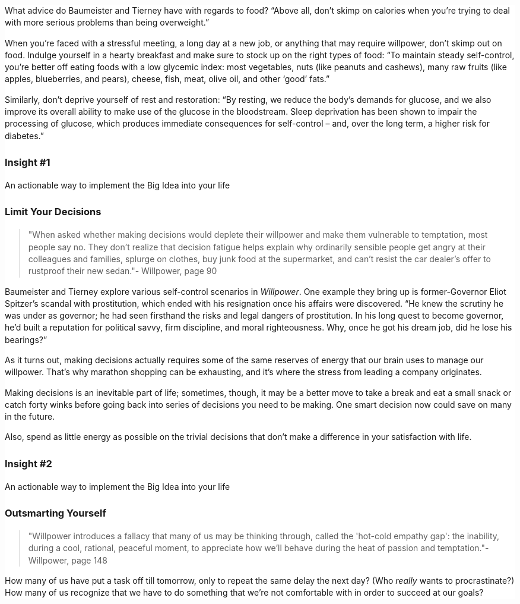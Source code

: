 What advice do Baumeister and Tierney have with regards to food? “Above all, don’t skimp on calories when you’re trying to deal with more serious problems than being overweight.”

When you’re faced with a stressful meeting, a long day at a new job, or anything that may require willpower, don’t skimp out on food. Indulge yourself in a hearty breakfast and make sure to stock up on the right types of food: “To maintain steady self-control, you’re better off eating foods with a low glycemic index: most vegetables, nuts (like peanuts and cashews), many raw fruits (like apples, blueberries, and pears), cheese, fish, meat, olive oil, and other ‘good’ fats.”

Similarly, don’t deprive yourself of rest and restoration: “By resting, we reduce the body’s demands for glucose, and we also improve its overall ability to make use of the glucose in the bloodstream. Sleep deprivation has been shown to impair the processing of glucose, which produces immediate consequences for self-control – and, over the long term, a higher risk for diabetes.”

### Insight #1

An actionable way to implement the Big Idea into your life

### Limit Your Decisions

> "When asked whether making decisions would deplete their willpower and make them vulnerable to temptation, most people say no. They don’t realize that decision fatigue helps explain why ordinarily sensible people get angry at their colleagues and families, splurge on clothes, buy junk food at the supermarket, and can’t resist the car dealer’s offer to rustproof their new sedan."- Willpower, page 90

Baumeister and Tierney explore various self-control scenarios in _Willpower_. One example they bring up is former-Governor Eliot Spitzer’s scandal with prostitution, which ended with his resignation once his affairs were discovered. “He knew the scrutiny he was under as governor; he had seen firsthand the risks and legal dangers of prostitution. In his long quest to become governor, he’d built a reputation for political savvy, firm discipline, and moral righteousness. Why, once he got his dream job, did he lose his bearings?”

As it turns out, making decisions actually requires some of the same reserves of energy that our brain uses to manage our willpower. That’s why marathon shopping can be exhausting, and it’s where the stress from leading a company originates.

Making decisions is an inevitable part of life; sometimes, though, it may be a better move to take a break and eat a small snack or catch forty winks before going back into series of decisions you need to be making. One smart decision now could save on many in the future.

Also, spend as little energy as possible on the trivial decisions that don’t make a difference in your satisfaction with life.

### Insight #2

An actionable way to implement the Big Idea into your life

### Outsmarting Yourself

> "Willpower introduces a fallacy that many of us may be thinking through, called the 'hot-cold empathy gap': the inability, during a cool, rational, peaceful moment, to appreciate how we’ll behave during the heat of passion and temptation."- Willpower, page 148

How many of us have put a task off till tomorrow, only to repeat the same delay the next day? (Who _really_ wants to procrastinate?) How many of us recognize that we have to do something that we’re not comfortable with in order to succeed at our goals?
